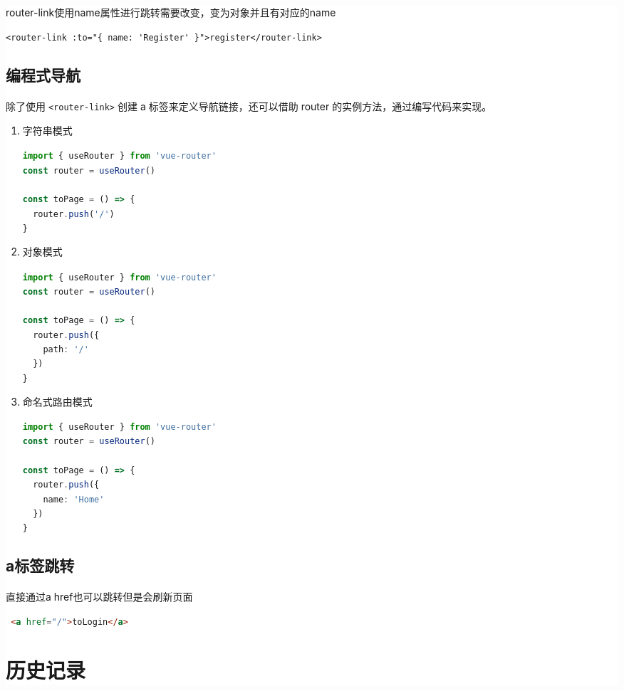 router-link使用name属性进行跳转需要改变，变为对象并且有对应的name

```vue
<router-link :to="{ name: 'Register' }">register</router-link>
```

## 编程式导航

除了使用 `<router-link>` 创建 a 标签来定义导航链接，还可以借助 router 的实例方法，通过编写代码来实现。

1. 字符串模式

   ```ts
   import { useRouter } from 'vue-router'
   const router = useRouter()
   
   const toPage = () => {
     router.push('/')
   }
   ```

2. 对象模式

   ```ts
   import { useRouter } from 'vue-router'
   const router = useRouter()
    
   const toPage = () => {
     router.push({
       path: '/'
     })
   }
   ```

3. 命名式路由模式

   ```ts
   import { useRouter } from 'vue-router'
   const router = useRouter()
    
   const toPage = () => {
     router.push({
       name: 'Home'
     })
   }
   ```

## a标签跳转

直接通过a href也可以跳转但是会刷新页面

```html
 <a href="/">toLogin</a>
```

# 历史记录
